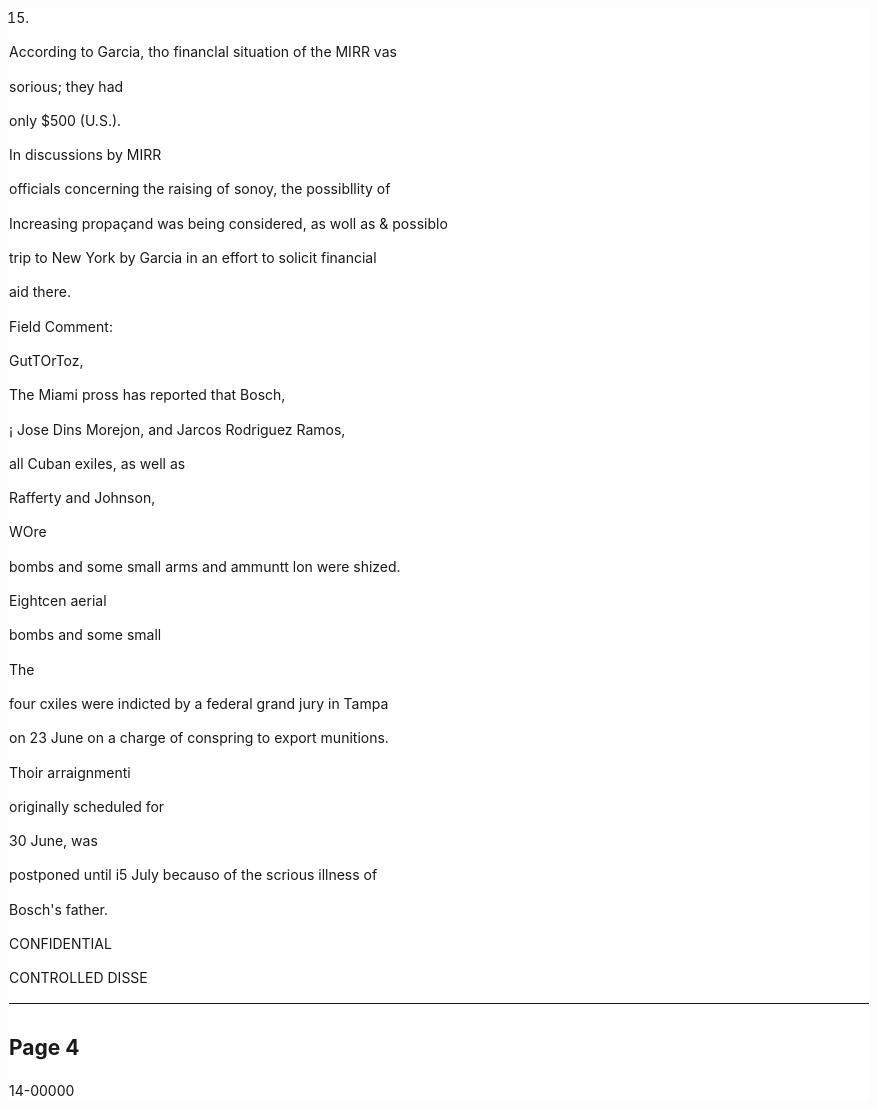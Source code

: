 15.

According to Garcia, tho financlal situation of the MIRR vas

sorious; they had

only $500 (U.S.).

In discussions by MIRR

officials concerning the raising of sonoy, the possibllity of

Increasing propaçand was being considered, as woll as & possiblo

trip to New York by Garcia in an effort to solicit financial

aid there.

Field Comment:

GutTOrToz,

The Miami pross has reported that Bosch,

¡ Jose Dins Morejon, and Jarcos Rodriguez Ramos,

all Cuban exiles, as well as

Rafferty and Johnson,

WOre

bombs and some small arms and ammuntt lon were shized.

Eightcen aerial

bombs and some small

The

four cxiles were indicted by a federal grand jury in Tampa

on 23 June on a charge of conspring to export munitions.

Thoir arraignmenti

originally scheduled for

30 June, was

postponed until i5 July becauso of the scrious illness of

Bosch's father.

CONFIDENTIAL

CONTROLLED DISSE

---

## Page 4

14-00000
